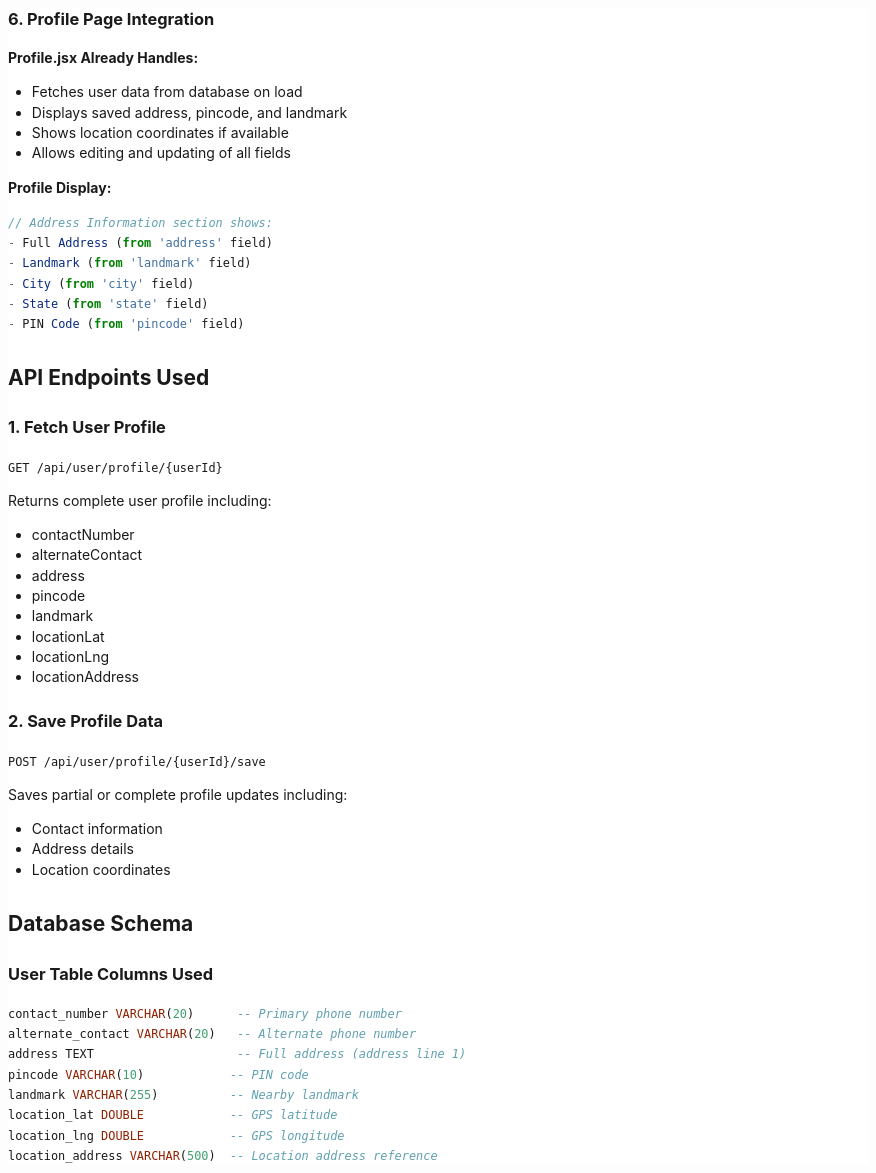 ### 6. Profile Page Integration

**Profile.jsx Already Handles:**
- Fetches user data from database on load
- Displays saved address, pincode, and landmark
- Shows location coordinates if available
- Allows editing and updating of all fields

**Profile Display:**
```javascript
// Address Information section shows:
- Full Address (from 'address' field)
- Landmark (from 'landmark' field)
- City (from 'city' field)
- State (from 'state' field)
- PIN Code (from 'pincode' field)
```

## API Endpoints Used

### 1. Fetch User Profile
```
GET /api/user/profile/{userId}
```
Returns complete user profile including:
- contactNumber
- alternateContact
- address
- pincode
- landmark
- locationLat
- locationLng
- locationAddress

### 2. Save Profile Data
```
POST /api/user/profile/{userId}/save
```
Saves partial or complete profile updates including:
- Contact information
- Address details
- Location coordinates

## Database Schema

### User Table Columns Used
```sql
contact_number VARCHAR(20)      -- Primary phone number
alternate_contact VARCHAR(20)   -- Alternate phone number
address TEXT                    -- Full address (address line 1)
pincode VARCHAR(10)            -- PIN code
landmark VARCHAR(255)          -- Nearby landmark
location_lat DOUBLE            -- GPS latitude
location_lng DOUBLE            -- GPS longitude
location_address VARCHAR(500)  -- Location address reference
```
